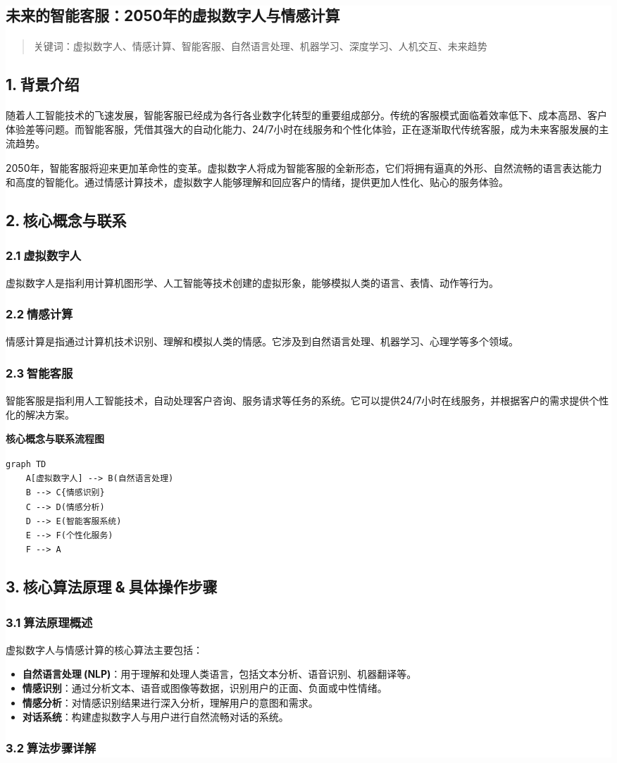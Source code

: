                  

## 未来的智能客服：2050年的虚拟数字人与情感计算

> 关键词：虚拟数字人、情感计算、智能客服、自然语言处理、机器学习、深度学习、人机交互、未来趋势

## 1. 背景介绍

随着人工智能技术的飞速发展，智能客服已经成为各行各业数字化转型的重要组成部分。传统的客服模式面临着效率低下、成本高昂、客户体验差等问题。而智能客服，凭借其强大的自动化能力、24/7小时在线服务和个性化体验，正在逐渐取代传统客服，成为未来客服发展的主流趋势。

2050年，智能客服将迎来更加革命性的变革。虚拟数字人将成为智能客服的全新形态，它们将拥有逼真的外形、自然流畅的语言表达能力和高度的智能化。通过情感计算技术，虚拟数字人能够理解和回应客户的情绪，提供更加人性化、贴心的服务体验。

## 2. 核心概念与联系

### 2.1 虚拟数字人

虚拟数字人是指利用计算机图形学、人工智能等技术创建的虚拟形象，能够模拟人类的语言、表情、动作等行为。

### 2.2 情感计算

情感计算是指通过计算机技术识别、理解和模拟人类的情感。它涉及到自然语言处理、机器学习、心理学等多个领域。

### 2.3 智能客服

智能客服是指利用人工智能技术，自动处理客户咨询、服务请求等任务的系统。它可以提供24/7小时在线服务，并根据客户的需求提供个性化的解决方案。

**核心概念与联系流程图**

```mermaid
graph TD
    A[虚拟数字人] --> B(自然语言处理)
    B --> C{情感识别}
    C --> D(情感分析)
    D --> E(智能客服系统)
    E --> F(个性化服务)
    F --> A
```

## 3. 核心算法原理 & 具体操作步骤

### 3.1 算法原理概述

虚拟数字人与情感计算的核心算法主要包括：

* **自然语言处理 (NLP)**：用于理解和处理人类语言，包括文本分析、语音识别、机器翻译等。
* **情感识别**：通过分析文本、语音或图像等数据，识别用户的正面、负面或中性情绪。
* **情感分析**：对情感识别结果进行深入分析，理解用户的意图和需求。
* **对话系统**：构建虚拟数字人与用户进行自然流畅对话的系统。

### 3.2 算法步骤详解

